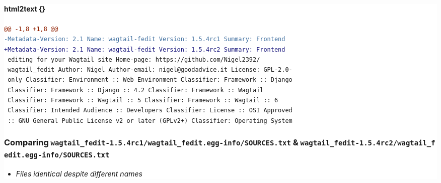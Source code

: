 #### html2text {}

```diff
@@ -1,8 +1,8 @@
-Metadata-Version: 2.1 Name: wagtail-fedit Version: 1.5.4rc1 Summary: Frontend
+Metadata-Version: 2.1 Name: wagtail-fedit Version: 1.5.4rc2 Summary: Frontend
 editing for your Wagtail site Home-page: https://github.com/Nigel2392/
 wagtail_fedit Author: Nigel Author-email: nigel@goodadvice.it License: GPL-2.0-
 only Classifier: Environment :: Web Environment Classifier: Framework :: Django
 Classifier: Framework :: Django :: 4.2 Classifier: Framework :: Wagtail
 Classifier: Framework :: Wagtail :: 5 Classifier: Framework :: Wagtail :: 6
 Classifier: Intended Audience :: Developers Classifier: License :: OSI Approved
 :: GNU General Public License v2 or later (GPLv2+) Classifier: Operating System
```

### Comparing `wagtail_fedit-1.5.4rc1/wagtail_fedit.egg-info/SOURCES.txt` & `wagtail_fedit-1.5.4rc2/wagtail_fedit.egg-info/SOURCES.txt`

 * *Files identical despite different names*

